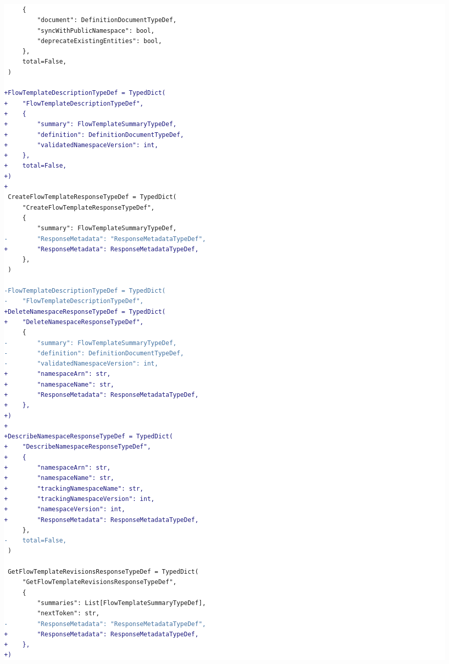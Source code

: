 ```diff
     {
         "document": DefinitionDocumentTypeDef,
         "syncWithPublicNamespace": bool,
         "deprecateExistingEntities": bool,
     },
     total=False,
 )
 
+FlowTemplateDescriptionTypeDef = TypedDict(
+    "FlowTemplateDescriptionTypeDef",
+    {
+        "summary": FlowTemplateSummaryTypeDef,
+        "definition": DefinitionDocumentTypeDef,
+        "validatedNamespaceVersion": int,
+    },
+    total=False,
+)
+
 CreateFlowTemplateResponseTypeDef = TypedDict(
     "CreateFlowTemplateResponseTypeDef",
     {
         "summary": FlowTemplateSummaryTypeDef,
-        "ResponseMetadata": "ResponseMetadataTypeDef",
+        "ResponseMetadata": ResponseMetadataTypeDef,
     },
 )
 
-FlowTemplateDescriptionTypeDef = TypedDict(
-    "FlowTemplateDescriptionTypeDef",
+DeleteNamespaceResponseTypeDef = TypedDict(
+    "DeleteNamespaceResponseTypeDef",
     {
-        "summary": FlowTemplateSummaryTypeDef,
-        "definition": DefinitionDocumentTypeDef,
-        "validatedNamespaceVersion": int,
+        "namespaceArn": str,
+        "namespaceName": str,
+        "ResponseMetadata": ResponseMetadataTypeDef,
+    },
+)
+
+DescribeNamespaceResponseTypeDef = TypedDict(
+    "DescribeNamespaceResponseTypeDef",
+    {
+        "namespaceArn": str,
+        "namespaceName": str,
+        "trackingNamespaceName": str,
+        "trackingNamespaceVersion": int,
+        "namespaceVersion": int,
+        "ResponseMetadata": ResponseMetadataTypeDef,
     },
-    total=False,
 )
 
 GetFlowTemplateRevisionsResponseTypeDef = TypedDict(
     "GetFlowTemplateRevisionsResponseTypeDef",
     {
         "summaries": List[FlowTemplateSummaryTypeDef],
         "nextToken": str,
-        "ResponseMetadata": "ResponseMetadataTypeDef",
+        "ResponseMetadata": ResponseMetadataTypeDef,
+    },
+)
```